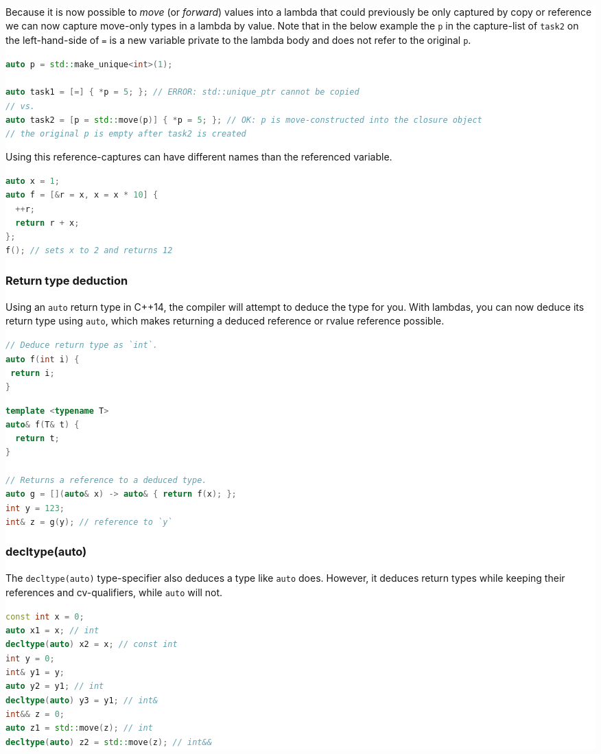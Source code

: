 Because it is now possible to _move_ (or _forward_) values into a lambda that could previously be only captured by copy or reference we can now capture move-only types in a lambda by value. Note that in the below example the `p` in the capture-list of `task2` on the left-hand-side of `=` is a new variable private to the lambda body and does not refer to the original `p`.

```c++
auto p = std::make_unique<int>(1);

auto task1 = [=] { *p = 5; }; // ERROR: std::unique_ptr cannot be copied
// vs.
auto task2 = [p = std::move(p)] { *p = 5; }; // OK: p is move-constructed into the closure object
// the original p is empty after task2 is created
```

Using this reference-captures can have different names than the referenced variable.

```c++
auto x = 1;
auto f = [&r = x, x = x * 10] {
  ++r;
  return r + x;
};
f(); // sets x to 2 and returns 12
```

### Return type deduction

Using an `auto` return type in C++14, the compiler will attempt to deduce the type for you. With lambdas, you can now deduce its return type using `auto`, which makes returning a deduced reference or rvalue reference possible.

```c++
// Deduce return type as `int`.
auto f(int i) {
 return i;
}
```

```c++
template <typename T>
auto& f(T& t) {
  return t;
}

// Returns a reference to a deduced type.
auto g = [](auto& x) -> auto& { return f(x); };
int y = 123;
int& z = g(y); // reference to `y`
```

### decltype(auto)

The `decltype(auto)` type-specifier also deduces a type like `auto` does. However, it deduces return types while keeping their references and cv-qualifiers, while `auto` will not.

```c++
const int x = 0;
auto x1 = x; // int
decltype(auto) x2 = x; // const int
int y = 0;
int& y1 = y;
auto y2 = y1; // int
decltype(auto) y3 = y1; // int&
int&& z = 0;
auto z1 = std::move(z); // int
decltype(auto) z2 = std::move(z); // int&&
```
